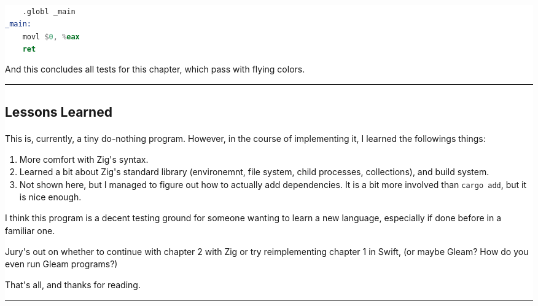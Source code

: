 ```asm
	.globl _main
_main:
	movl $0, %eax
	ret
```

And this concludes all tests for this chapter, which pass with flying colors.

---

## Lessons Learned

This is, currently, a tiny do-nothing program. However, in the course of implementing it, I learned the followings things:

1. More comfort with Zig's syntax.
2. Learned a bit about Zig's standard library (environemnt, file system, child processes, collections), and build system.
3. Not shown here, but I managed to figure out how to actually add dependencies. It is a bit more involved than `cargo add`, but it is nice enough.

I think this program is a decent testing ground for someone wanting to learn a new language, especially if done before in a familiar one.

Jury's out on whether to continue with chapter 2 with Zig or try reimplementing chapter 1 in Swift, (or maybe Gleam? How do you even run Gleam programs?)

That's all, and thanks for reading.

---
